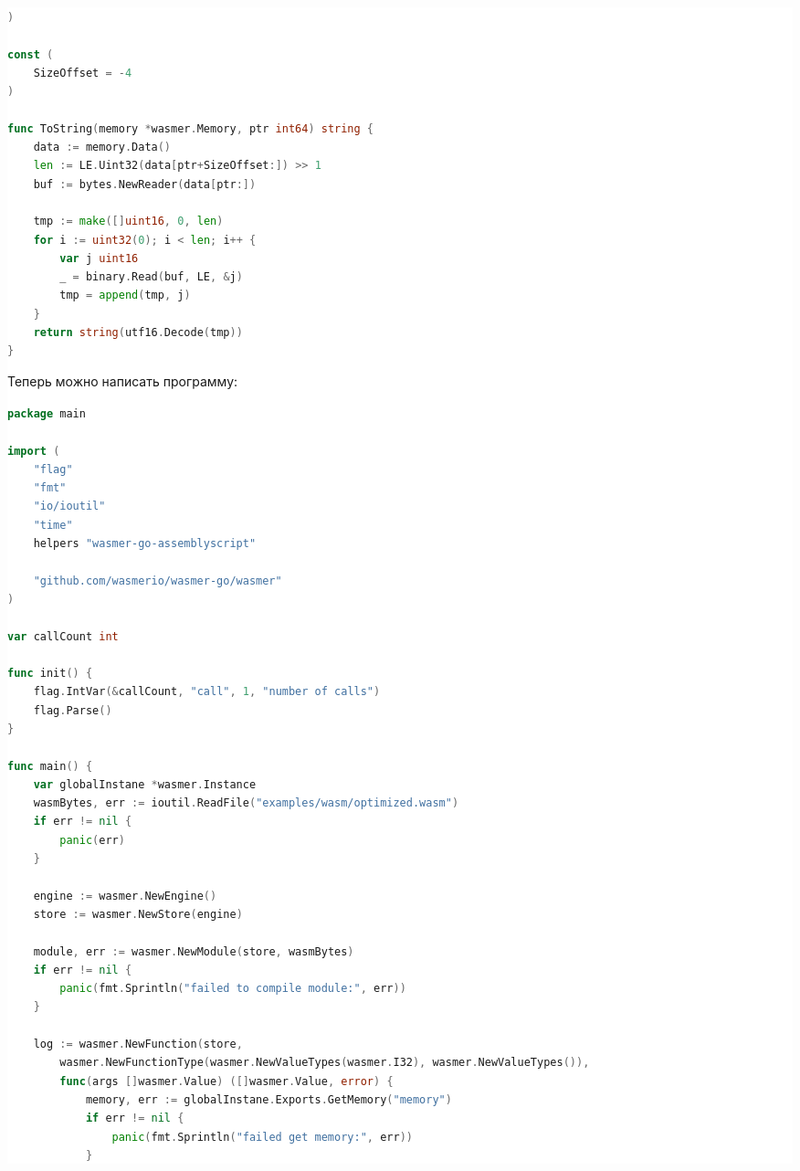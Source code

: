 ```go
)

const (
	SizeOffset = -4
)

func ToString(memory *wasmer.Memory, ptr int64) string {
	data := memory.Data()
	len := LE.Uint32(data[ptr+SizeOffset:]) >> 1
	buf := bytes.NewReader(data[ptr:])

	tmp := make([]uint16, 0, len)
	for i := uint32(0); i < len; i++ {
		var j uint16
		_ = binary.Read(buf, LE, &j)
		tmp = append(tmp, j)
	}
	return string(utf16.Decode(tmp))
}
```
Теперь можно написать программу:
```go
package main

import (
	"flag"
	"fmt"
	"io/ioutil"
	"time"
	helpers "wasmer-go-assemblyscript"

	"github.com/wasmerio/wasmer-go/wasmer"
)

var callCount int

func init() {
	flag.IntVar(&callCount, "call", 1, "number of calls")
	flag.Parse()
}

func main() {
	var globalInstane *wasmer.Instance
	wasmBytes, err := ioutil.ReadFile("examples/wasm/optimized.wasm")
	if err != nil {
		panic(err)
	}

	engine := wasmer.NewEngine()
	store := wasmer.NewStore(engine)

	module, err := wasmer.NewModule(store, wasmBytes)
	if err != nil {
		panic(fmt.Sprintln("failed to compile module:", err))
	}

	log := wasmer.NewFunction(store,
		wasmer.NewFunctionType(wasmer.NewValueTypes(wasmer.I32), wasmer.NewValueTypes()),
		func(args []wasmer.Value) ([]wasmer.Value, error) {
			memory, err := globalInstane.Exports.GetMemory("memory")
			if err != nil {
				panic(fmt.Sprintln("failed get memory:", err))
			}
```